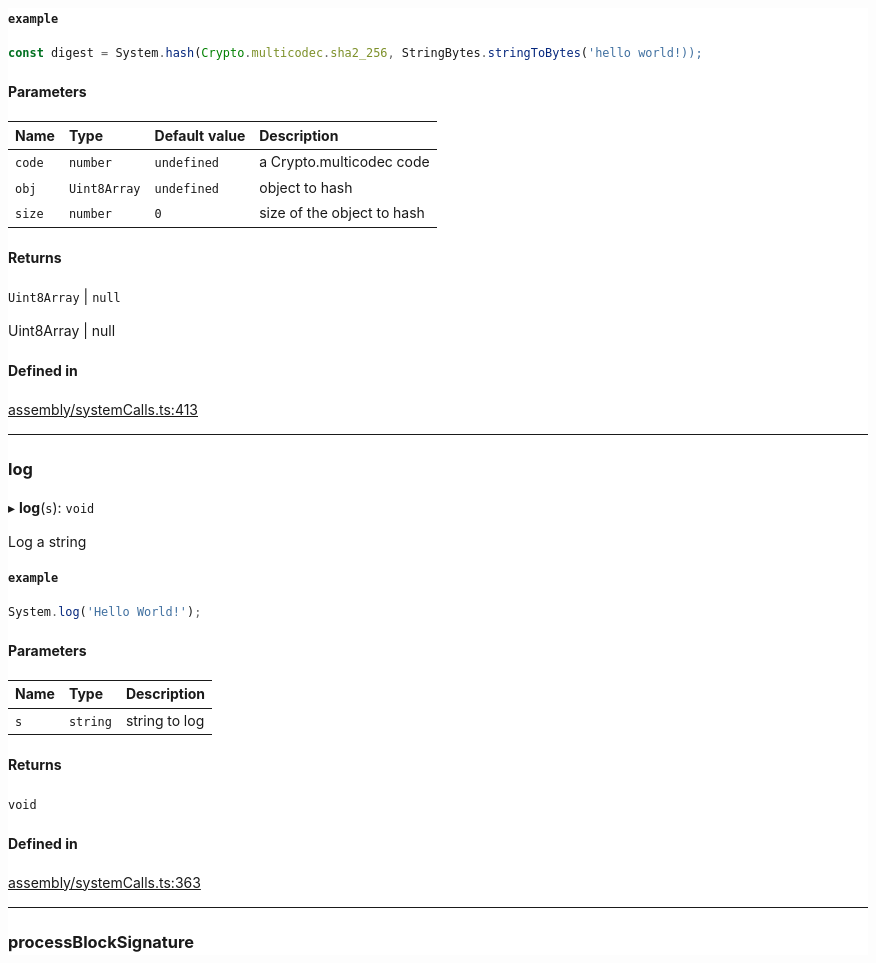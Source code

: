 **`example`**
```ts
const digest = System.hash(Crypto.multicodec.sha2_256, StringBytes.stringToBytes('hello world!));
```

#### Parameters

| Name | Type | Default value | Description |
| :------ | :------ | :------ | :------ |
| `code` | `number` | `undefined` | a Crypto.multicodec code |
| `obj` | `Uint8Array` | `undefined` | object to hash |
| `size` | `number` | `0` | size of the object to hash |

#### Returns

`Uint8Array` \| ``null``

Uint8Array | null

#### Defined in

[assembly/systemCalls.ts:413](https://github.com/koinos/koinos-sdk-as/blob/0d26a97/assembly/systemCalls.ts#L413)

___

### log

▸ **log**(`s`): `void`

Log a string

**`example`**
```ts
System.log('Hello World!');
```

#### Parameters

| Name | Type | Description |
| :------ | :------ | :------ |
| `s` | `string` | string to log |

#### Returns

`void`

#### Defined in

[assembly/systemCalls.ts:363](https://github.com/koinos/koinos-sdk-as/blob/0d26a97/assembly/systemCalls.ts#L363)

___

### processBlockSignature
